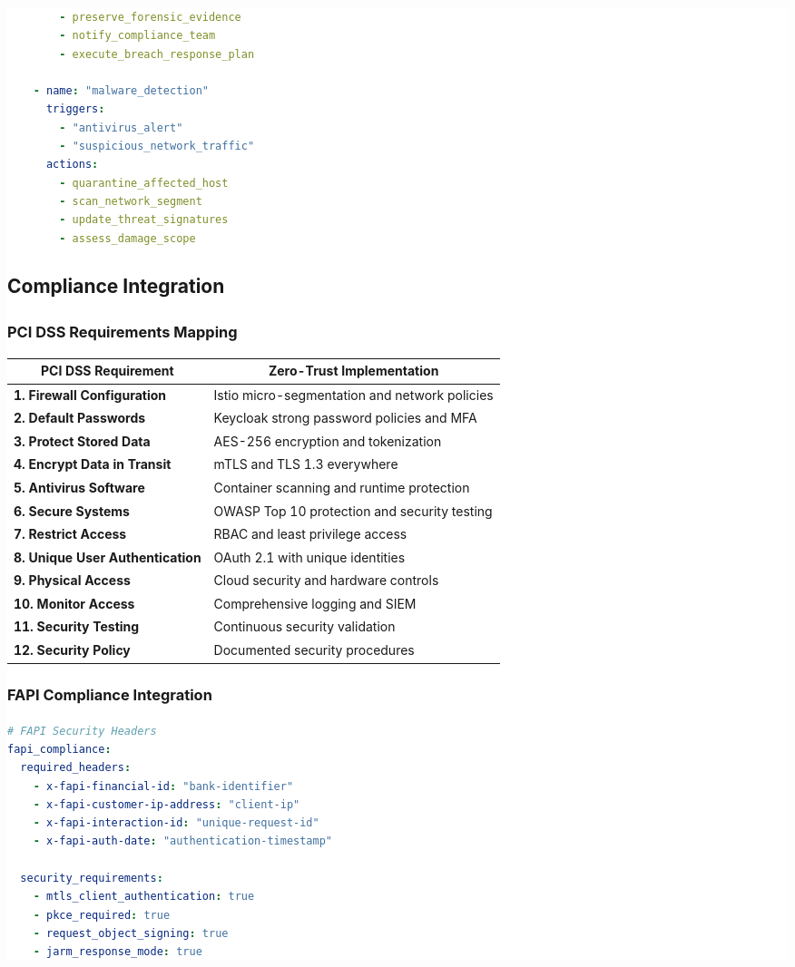 ```yaml
        - preserve_forensic_evidence
        - notify_compliance_team
        - execute_breach_response_plan
    
    - name: "malware_detection"
      triggers:
        - "antivirus_alert"
        - "suspicious_network_traffic"
      actions:
        - quarantine_affected_host
        - scan_network_segment
        - update_threat_signatures
        - assess_damage_scope
```

## Compliance Integration

### PCI DSS Requirements Mapping

| PCI DSS Requirement | Zero-Trust Implementation |
|---------------------|---------------------------|
| **1. Firewall Configuration** | Istio micro-segmentation and network policies |
| **2. Default Passwords** | Keycloak strong password policies and MFA |
| **3. Protect Stored Data** | AES-256 encryption and tokenization |
| **4. Encrypt Data in Transit** | mTLS and TLS 1.3 everywhere |
| **5. Antivirus Software** | Container scanning and runtime protection |
| **6. Secure Systems** | OWASP Top 10 protection and security testing |
| **7. Restrict Access** | RBAC and least privilege access |
| **8. Unique User Authentication** | OAuth 2.1 with unique identities |
| **9. Physical Access** | Cloud security and hardware controls |
| **10. Monitor Access** | Comprehensive logging and SIEM |
| **11. Security Testing** | Continuous security validation |
| **12. Security Policy** | Documented security procedures |

### FAPI Compliance Integration
```yaml
# FAPI Security Headers
fapi_compliance:
  required_headers:
    - x-fapi-financial-id: "bank-identifier"
    - x-fapi-customer-ip-address: "client-ip"
    - x-fapi-interaction-id: "unique-request-id"
    - x-fapi-auth-date: "authentication-timestamp"
  
  security_requirements:
    - mtls_client_authentication: true
    - pkce_required: true
    - request_object_signing: true
    - jarm_response_mode: true
```
